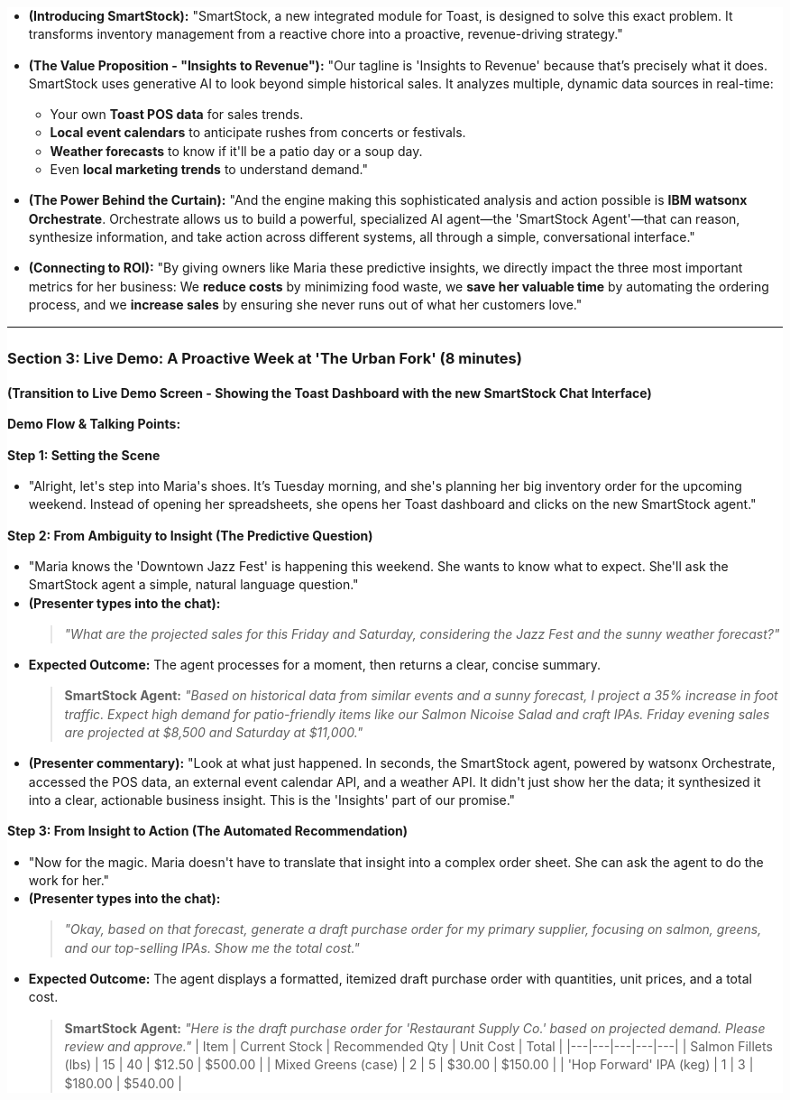 *   **(Introducing SmartStock):** "SmartStock, a new integrated module for Toast, is designed to solve this exact problem. It transforms inventory management from a reactive chore into a proactive, revenue-driving strategy."

*   **(The Value Proposition - "Insights to Revenue"):** "Our tagline is 'Insights to Revenue' because that’s precisely what it does. SmartStock uses generative AI to look beyond simple historical sales. It analyzes multiple, dynamic data sources in real-time:
    *   Your own **Toast POS data** for sales trends.
    *   **Local event calendars** to anticipate rushes from concerts or festivals.
    *   **Weather forecasts** to know if it'll be a patio day or a soup day.
    *   Even **local marketing trends** to understand demand."

*   **(The Power Behind the Curtain):** "And the engine making this sophisticated analysis and action possible is **IBM watsonx Orchestrate**. Orchestrate allows us to build a powerful, specialized AI agent—the 'SmartStock Agent'—that can reason, synthesize information, and take action across different systems, all through a simple, conversational interface."

*   **(Connecting to ROI):** "By giving owners like Maria these predictive insights, we directly impact the three most important metrics for her business: We **reduce costs** by minimizing food waste, we **save her valuable time** by automating the ordering process, and we **increase sales** by ensuring she never runs out of what her customers love."

---

### **Section 3: Live Demo: A Proactive Week at 'The Urban Fork' (8 minutes)**

**(Transition to Live Demo Screen - Showing the Toast Dashboard with the new SmartStock Chat Interface)**

**Demo Flow & Talking Points:**

**Step 1: Setting the Scene**
*   "Alright, let's step into Maria's shoes. It’s Tuesday morning, and she's planning her big inventory order for the upcoming weekend. Instead of opening her spreadsheets, she opens her Toast dashboard and clicks on the new SmartStock agent."

**Step 2: From Ambiguity to Insight (The Predictive Question)**
*   "Maria knows the 'Downtown Jazz Fest' is happening this weekend. She wants to know what to expect. She'll ask the SmartStock agent a simple, natural language question."
*   **(Presenter types into the chat):**
    > *"What are the projected sales for this Friday and Saturday, considering the Jazz Fest and the sunny weather forecast?"*
*   **Expected Outcome:** The agent processes for a moment, then returns a clear, concise summary.
    > **SmartStock Agent:** *"Based on historical data from similar events and a sunny forecast, I project a 35% increase in foot traffic. Expect high demand for patio-friendly items like our Salmon Nicoise Salad and craft IPAs. Friday evening sales are projected at $8,500 and Saturday at $11,000."*
*   **(Presenter commentary):** "Look at what just happened. In seconds, the SmartStock agent, powered by watsonx Orchestrate, accessed the POS data, an external event calendar API, and a weather API. It didn't just show her the data; it synthesized it into a clear, actionable business insight. This is the 'Insights' part of our promise."

**Step 3: From Insight to Action (The Automated Recommendation)**
*   "Now for the magic. Maria doesn't have to translate that insight into a complex order sheet. She can ask the agent to do the work for her."
*   **(Presenter types into the chat):**
    > *"Okay, based on that forecast, generate a draft purchase order for my primary supplier, focusing on salmon, greens, and our top-selling IPAs. Show me the total cost."*
*   **Expected Outcome:** The agent displays a formatted, itemized draft purchase order with quantities, unit prices, and a total cost.
    > **SmartStock Agent:** *"Here is the draft purchase order for 'Restaurant Supply Co.' based on projected demand. Please review and approve."*
    > | Item | Current Stock | Recommended Qty | Unit Cost | Total |
    > |---|---|---|---|---|
    > | Salmon Fillets (lbs) | 15 | 40 | $12.50 | $500.00 |
    > | Mixed Greens (case) | 2 | 5 | $30.00 | $150.00 |
    > | 'Hop Forward' IPA (keg) | 1 | 3 | $180.00 | $540.00 |